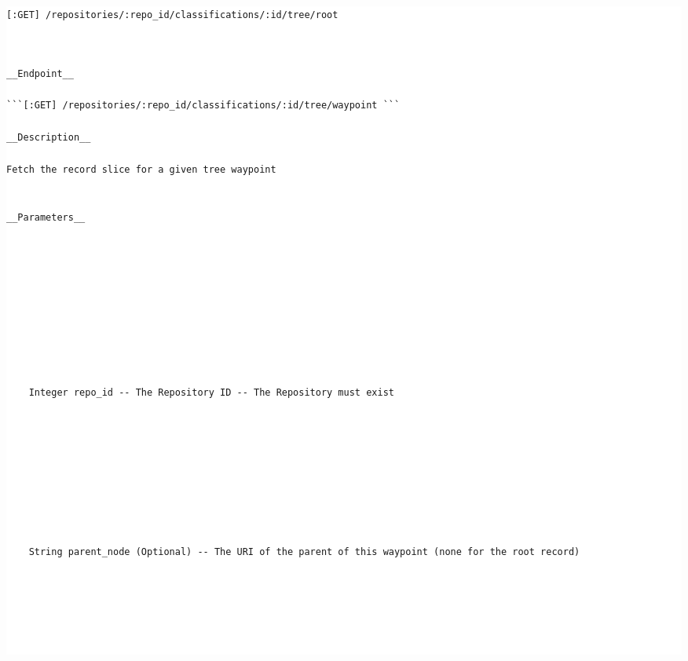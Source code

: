 ```[:GET] /repositories/:repo_id/classifications/:id/tree/root ```

```


__Endpoint__

```[:GET] /repositories/:repo_id/classifications/:id/tree/waypoint ```

__Description__

Fetch the record slice for a given tree waypoint


__Parameters__

  
    
  
    
    
  
  
    
    
	Integer repo_id -- The Repository ID -- The Repository must exist
  
    
  
    
    
  
  
    
    
	String parent_node (Optional) -- The URI of the parent of this waypoint (none for the root record)
  
    
  
  
    
    
